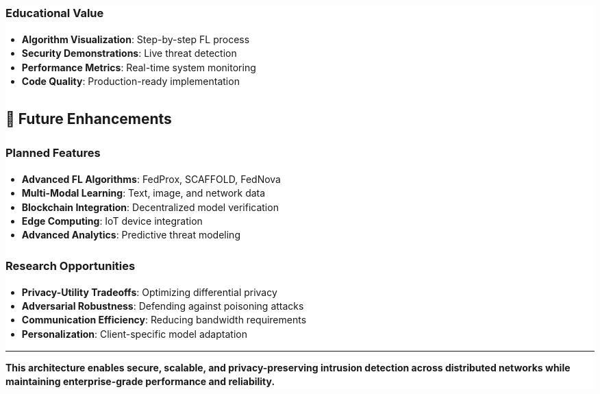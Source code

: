 ### Educational Value
- **Algorithm Visualization**: Step-by-step FL process
- **Security Demonstrations**: Live threat detection
- **Performance Metrics**: Real-time system monitoring
- **Code Quality**: Production-ready implementation

## 🔮 Future Enhancements

### Planned Features
- **Advanced FL Algorithms**: FedProx, SCAFFOLD, FedNova
- **Multi-Modal Learning**: Text, image, and network data
- **Blockchain Integration**: Decentralized model verification
- **Edge Computing**: IoT device integration
- **Advanced Analytics**: Predictive threat modeling

### Research Opportunities
- **Privacy-Utility Tradeoffs**: Optimizing differential privacy
- **Adversarial Robustness**: Defending against poisoning attacks
- **Communication Efficiency**: Reducing bandwidth requirements
- **Personalization**: Client-specific model adaptation

---

**This architecture enables secure, scalable, and privacy-preserving intrusion detection across distributed networks while maintaining enterprise-grade performance and reliability.**
